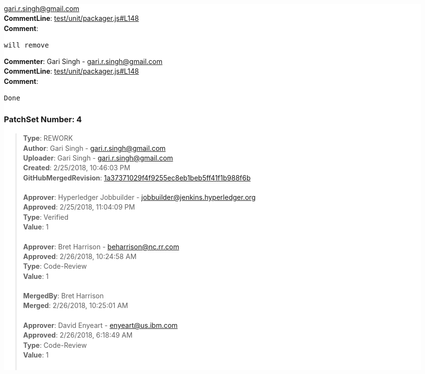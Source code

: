 gari.r.singh@gmail.com<br><strong>CommentLine</strong>: [test/unit/packager.js#L148](https://github.com/hyperledger-gerrit-archive/fabric-sdk-node/blob/e7515d0a5a987b790f3ec8c76e9cd77cceff2341/test/unit/packager.js#L148)<br><strong>Comment</strong>: <pre>will remove</pre><strong>Commenter</strong>: Gari Singh - gari.r.singh@gmail.com<br><strong>CommentLine</strong>: [test/unit/packager.js#L148](https://github.com/hyperledger-gerrit-archive/fabric-sdk-node/blob/e7515d0a5a987b790f3ec8c76e9cd77cceff2341/test/unit/packager.js#L148)<br><strong>Comment</strong>: <pre>Done</pre></blockquote><h3>PatchSet Number: 4</h3><blockquote><strong>Type</strong>: REWORK<br><strong>Author</strong>: Gari Singh - gari.r.singh@gmail.com<br><strong>Uploader</strong>: Gari Singh - gari.r.singh@gmail.com<br><strong>Created</strong>: 2/25/2018, 10:46:03 PM<br><strong>GitHubMergedRevision</strong>: [1a37371029f4f9255ec8eb1beb5ff41f1b988f6b](https://github.com/hyperledger-gerrit-archive/fabric-sdk-node/commit/1a37371029f4f9255ec8eb1beb5ff41f1b988f6b)<br><br><strong>Approver</strong>: Hyperledger Jobbuilder - jobbuilder@jenkins.hyperledger.org<br><strong>Approved</strong>: 2/25/2018, 11:04:09 PM<br><strong>Type</strong>: Verified<br><strong>Value</strong>: 1<br><br><strong>Approver</strong>: Bret Harrison - beharrison@nc.rr.com<br><strong>Approved</strong>: 2/26/2018, 10:24:58 AM<br><strong>Type</strong>: Code-Review<br><strong>Value</strong>: 1<br><br><strong>MergedBy</strong>: Bret Harrison<br><strong>Merged</strong>: 2/26/2018, 10:25:01 AM<br><br><strong>Approver</strong>: David Enyeart - enyeart@us.ibm.com<br><strong>Approved</strong>: 2/26/2018, 6:18:49 AM<br><strong>Type</strong>: Code-Review<br><strong>Value</strong>: 1<br><br></blockquote>
